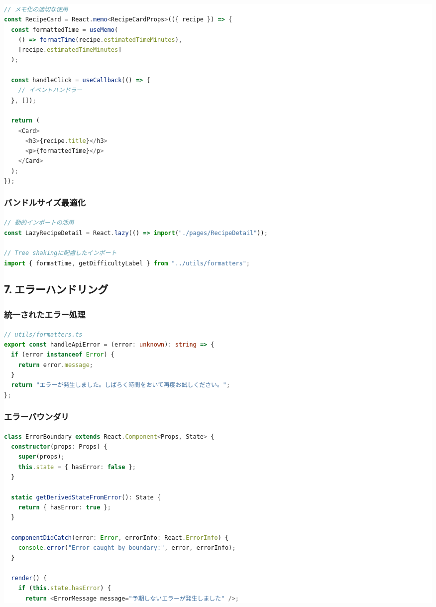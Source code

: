 ```typescript
// メモ化の適切な使用
const RecipeCard = React.memo<RecipeCardProps>(({ recipe }) => {
  const formattedTime = useMemo(
    () => formatTime(recipe.estimatedTimeMinutes),
    [recipe.estimatedTimeMinutes]
  );

  const handleClick = useCallback(() => {
    // イベントハンドラー
  }, []);

  return (
    <Card>
      <h3>{recipe.title}</h3>
      <p>{formattedTime}</p>
    </Card>
  );
});
```

### バンドルサイズ最適化

```typescript
// 動的インポートの活用
const LazyRecipeDetail = React.lazy(() => import("./pages/RecipeDetail"));

// Tree shakingに配慮したインポート
import { formatTime, getDifficultyLabel } from "../utils/formatters";
```

## 7. エラーハンドリング

### 統一されたエラー処理

```typescript
// utils/formatters.ts
export const handleApiError = (error: unknown): string => {
  if (error instanceof Error) {
    return error.message;
  }
  return "エラーが発生しました。しばらく時間をおいて再度お試しください。";
};
```

### エラーバウンダリ

```typescript
class ErrorBoundary extends React.Component<Props, State> {
  constructor(props: Props) {
    super(props);
    this.state = { hasError: false };
  }

  static getDerivedStateFromError(): State {
    return { hasError: true };
  }

  componentDidCatch(error: Error, errorInfo: React.ErrorInfo) {
    console.error("Error caught by boundary:", error, errorInfo);
  }

  render() {
    if (this.state.hasError) {
      return <ErrorMessage message="予期しないエラーが発生しました" />;
```